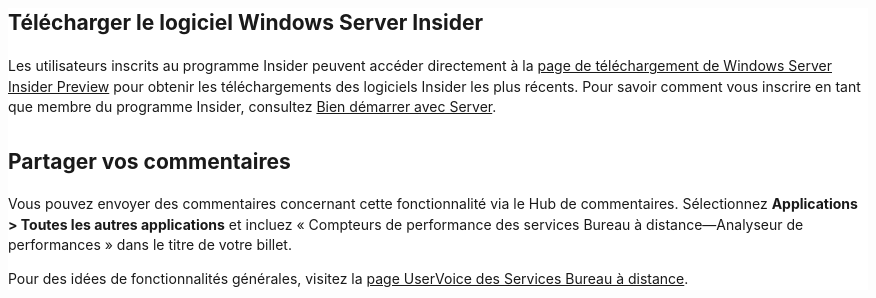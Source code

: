 ## <a name="download-windows-server-insider-software"></a>Télécharger le logiciel Windows Server Insider

Les utilisateurs inscrits au programme Insider peuvent accéder directement à la [page de téléchargement de Windows Server Insider Preview](https://www.microsoft.com/software-download/windowsinsiderpreviewserver) pour obtenir les téléchargements des logiciels Insider les plus récents.  Pour savoir comment vous inscrire en tant que membre du programme Insider, consultez [Bien démarrer avec Server](https://insider.windows.com/en-us/for-business-getting-started-server/).

## <a name="share-your-feedback"></a>Partager vos commentaires

Vous pouvez envoyer des commentaires concernant cette fonctionnalité via le Hub de commentaires. Sélectionnez **Applications > Toutes les autres applications** et incluez « Compteurs de performance des services Bureau à distance—Analyseur de performances » dans le titre de votre billet.

Pour des idées de fonctionnalités générales, visitez la [page UserVoice des Services Bureau à distance](https://aka.ms/uservoice-rds).
